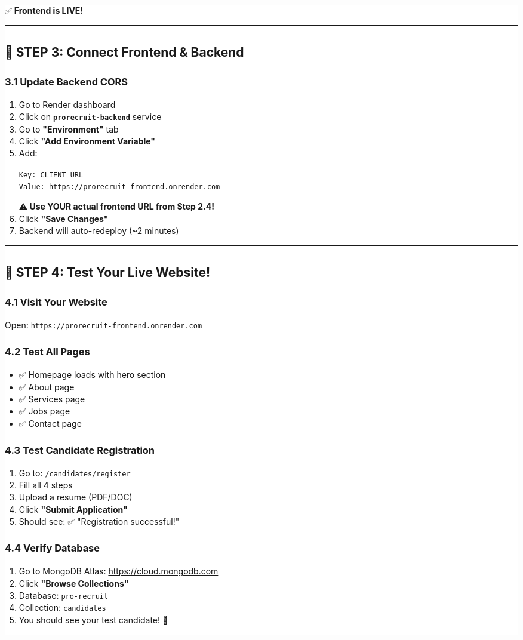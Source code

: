 ✅ **Frontend is LIVE!**

---

## 🔵 STEP 3: Connect Frontend & Backend

### 3.1 Update Backend CORS
1. Go to Render dashboard
2. Click on **`prorecruit-backend`** service
3. Go to **"Environment"** tab
4. Click **"Add Environment Variable"**
5. Add:
   ```
   Key: CLIENT_URL
   Value: https://prorecruit-frontend.onrender.com
   ```
   **⚠️ Use YOUR actual frontend URL from Step 2.4!**
6. Click **"Save Changes"**
7. Backend will auto-redeploy (~2 minutes)

---

## 🎉 STEP 4: Test Your Live Website!

### 4.1 Visit Your Website
Open: `https://prorecruit-frontend.onrender.com`

### 4.2 Test All Pages
- ✅ Homepage loads with hero section
- ✅ About page
- ✅ Services page
- ✅ Jobs page
- ✅ Contact page

### 4.3 Test Candidate Registration
1. Go to: `/candidates/register`
2. Fill all 4 steps
3. Upload a resume (PDF/DOC)
4. Click **"Submit Application"**
5. Should see: ✅ "Registration successful!"

### 4.4 Verify Database
1. Go to MongoDB Atlas: https://cloud.mongodb.com
2. Click **"Browse Collections"**
3. Database: `pro-recruit`
4. Collection: `candidates`
5. You should see your test candidate! 🎊

---
